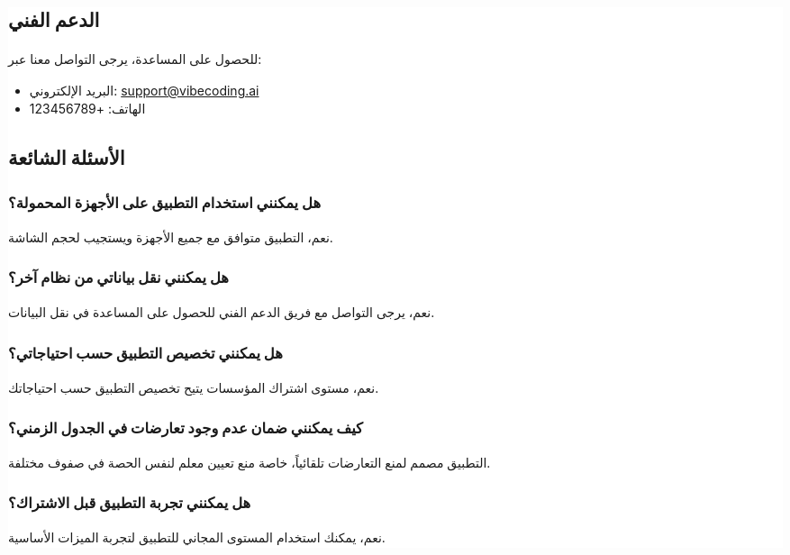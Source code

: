 ## الدعم الفني

للحصول على المساعدة، يرجى التواصل معنا عبر:

- البريد الإلكتروني: support@vibecoding.ai
- الهاتف: +123456789

## الأسئلة الشائعة

### هل يمكنني استخدام التطبيق على الأجهزة المحمولة؟

نعم، التطبيق متوافق مع جميع الأجهزة ويستجيب لحجم الشاشة.

### هل يمكنني نقل بياناتي من نظام آخر؟

نعم، يرجى التواصل مع فريق الدعم الفني للحصول على المساعدة في نقل البيانات.

### هل يمكنني تخصيص التطبيق حسب احتياجاتي؟

نعم، مستوى اشتراك المؤسسات يتيح تخصيص التطبيق حسب احتياجاتك.

### كيف يمكنني ضمان عدم وجود تعارضات في الجدول الزمني؟

التطبيق مصمم لمنع التعارضات تلقائياً، خاصة منع تعيين معلم لنفس الحصة في صفوف مختلفة.

### هل يمكنني تجربة التطبيق قبل الاشتراك؟

نعم، يمكنك استخدام المستوى المجاني للتطبيق لتجربة الميزات الأساسية.

